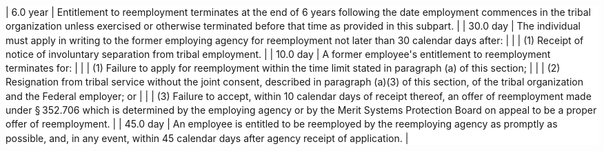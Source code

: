| 6.0 year   | Entitlement to reemployment terminates at the end of 6 years following the date employment commences in the tribal organization unless exercised or otherwise terminated before that time as provided in this subpart.                                                                                                                                                                                                                                                                                                                                                                                                                                                                          |
| 30.0 day   | The individual must apply in writing to the former employing agency for reemployment not later than 30 calendar days after:                                                                                                                                                                                                                                                                                                                                                                                                                                                                                                                                                                     |
|            |               (1) Receipt of notice of involuntary separation from tribal employment.                                                                                                                                                                                                                                                                                                                                                                                                                                                                                                                                                                                                           |
| 10.0 day   | A former employee's entitlement to reemployment terminates for:                                                                                                                                                                                                                                                                                                                                                                                                                                                                                                                                                                                                                                 |
|            |               (1) Failure to apply for reemployment within the time limit stated in paragraph (a) of this section;                                                                                                                                                                                                                                                                                                                                                                                                                                                                                                                                                                              |
|            |               (2) Resignation from tribal service without the joint consent, described in paragraph (a)(3) of this section, of the tribal organization and the Federal employer; or                                                                                                                                                                                                                                                                                                                                                                                                                                                                                                             |
|            |               (3) Failure to accept, within 10 calendar days of receipt thereof, an offer of reemployment made under &#167;&#8201;352.706 which is determined by the employing agency or by the Merit Systems Protection Board on appeal to be a proper offer of reemployment.                                                                                                                                                                                                                                                                                                                                                                                                                  |
| 45.0 day   | An employee is entitled to be reemployed by the reemploying agency as promptly as possible, and, in any event, within 45 calendar days after agency receipt of application.                                                                                                                                                                                                                                                                                                                                                                                                                                                                                                                     |